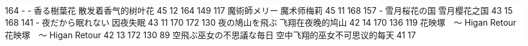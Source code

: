 </td></tr>
<tr style="background:#FBB">
<td>164</td>
<td>-</td>
<td>-</td>
<td>香る樹葉花</td>
<td>散发着香气的树叶花</td>
<td>45</td>
<td>12
</td></tr>
<tr>
<td>164</td>
<td>149</td>
<td>117</td>
<td>魔術師メリー</td>
<td>魔术师梅莉</td>
<td>45</td>
<td>11
</td></tr>
<tr>
<td>168</td>
<td>157</td>
<td>-</td>
<td>雪月桜花の国</td>
<td>雪月樱花之国</td>
<td>43</td>
<td>15
</td></tr>
<tr>
<td>168</td>
<td>141</td>
<td>-</td>
<td>夜だから眠れない</td>
<td>因夜失眠</td>
<td>43</td>
<td>11
</td></tr>
<tr>
<td>170</td>
<td>172</td>
<td>130</td>
<td>夜の鳩山を飛ぶ</td>
<td>飞翔在夜晚的鸠山</td>
<td>42</td>
<td>14
</td></tr>
<tr>
<td>170</td>
<td>136</td>
<td>119</td>
<td>花映塚　～ Higan Retour</td>
<td>花映塚　～ Higan Retour</td>
<td>42</td>
<td>13
</td></tr>
<tr>
<td>172</td>
<td>130</td>
<td>89</td>
<td>空飛ぶ巫女の不思議な毎日</td>
<td>空中飞翔的巫女不可思议的每天</td>
<td>41</td>
<td>17
</td></tr>
